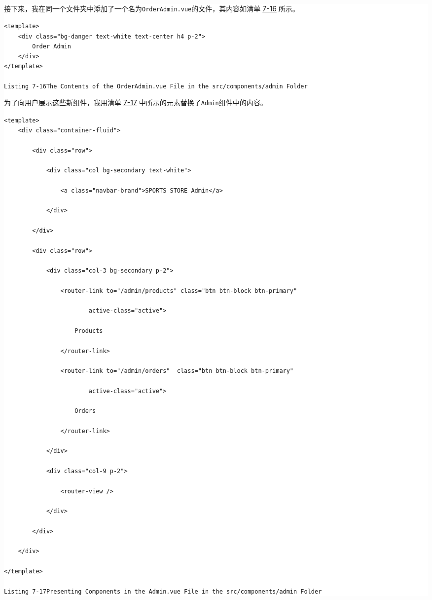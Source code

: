 接下来，我在同一个文件夹中添加了一个名为`OrderAdmin.vue`的文件，其内容如清单 [7-16](#PC26) 所示。

```
<template>
    <div class="bg-danger text-white text-center h4 p-2">
        Order Admin
    </div>
</template>

Listing 7-16The Contents of the OrderAdmin.vue File in the src/components/admin Folder

```

为了向用户展示这些新组件，我用清单 [7-17](#PC27) 中所示的元素替换了`Admin`组件中的内容。

```
<template>
    <div class="container-fluid">

        <div class="row">

            <div class="col bg-secondary text-white">

                <a class="navbar-brand">SPORTS STORE Admin</a>

            </div>

        </div>

        <div class="row">

            <div class="col-3 bg-secondary p-2">

                <router-link to="/admin/products" class="btn btn-block btn-primary"

                        active-class="active">

                    Products

                </router-link>

                <router-link to="/admin/orders"  class="btn btn-block btn-primary"

                        active-class="active">

                    Orders

                </router-link>

            </div>

            <div class="col-9 p-2">

                <router-view />

            </div>

        </div>

    </div>

</template>

Listing 7-17Presenting Components in the Admin.vue File in the src/components/admin Folder

```